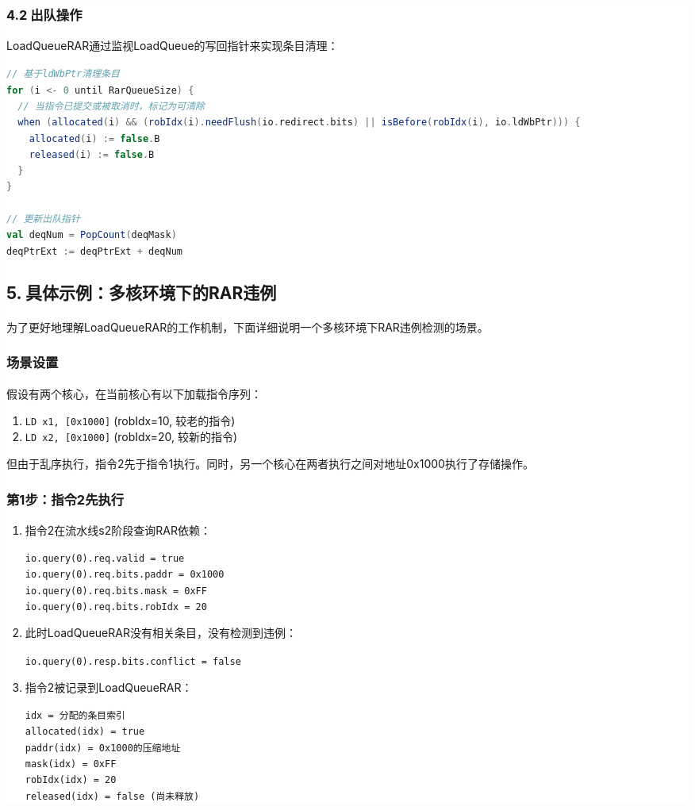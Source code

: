 ### 4.2 出队操作

LoadQueueRAR通过监视LoadQueue的写回指针来实现条目清理：

```scala
// 基于ldWbPtr清理条目
for (i <- 0 until RarQueueSize) {
  // 当指令已提交或被取消时，标记为可清除
  when (allocated(i) && (robIdx(i).needFlush(io.redirect.bits) || isBefore(robIdx(i), io.ldWbPtr))) {
    allocated(i) := false.B
    released(i) := false.B
  }
}

// 更新出队指针
val deqNum = PopCount(deqMask)
deqPtrExt := deqPtrExt + deqNum
```

## 5. 具体示例：多核环境下的RAR违例

为了更好地理解LoadQueueRAR的工作机制，下面详细说明一个多核环境下RAR违例检测的场景。

### 场景设置

假设有两个核心，在当前核心有以下加载指令序列：
1. `LD x1, [0x1000]` (robIdx=10, 较老的指令)
2. `LD x2, [0x1000]` (robIdx=20, 较新的指令)

但由于乱序执行，指令2先于指令1执行。同时，另一个核心在两者执行之间对地址0x1000执行了存储操作。

### 第1步：指令2先执行

1. 指令2在流水线s2阶段查询RAR依赖：
   ```
   io.query(0).req.valid = true
   io.query(0).req.bits.paddr = 0x1000
   io.query(0).req.bits.mask = 0xFF
   io.query(0).req.bits.robIdx = 20
   ```

2. 此时LoadQueueRAR没有相关条目，没有检测到违例：
   ```
   io.query(0).resp.bits.conflict = false
   ```

3. 指令2被记录到LoadQueueRAR：
   ```
   idx = 分配的条目索引
   allocated(idx) = true
   paddr(idx) = 0x1000的压缩地址
   mask(idx) = 0xFF
   robIdx(idx) = 20
   released(idx) = false (尚未释放)
   ```
